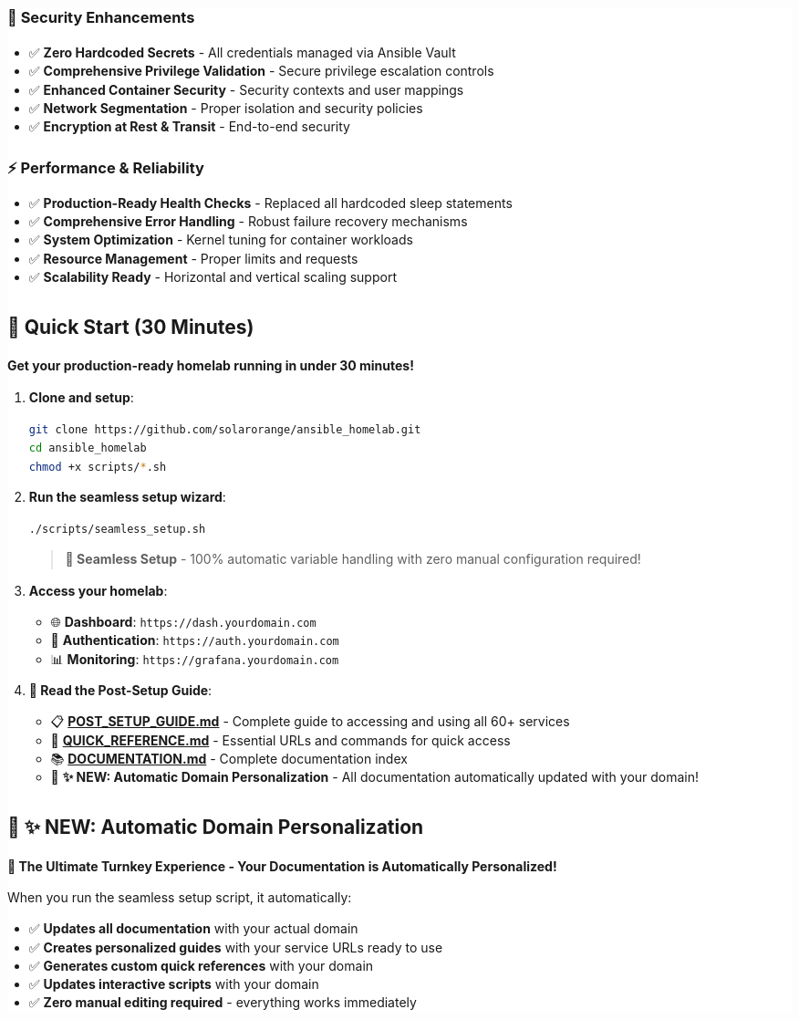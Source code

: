 ### 🔐 **Security Enhancements**
- ✅ **Zero Hardcoded Secrets** - All credentials managed via Ansible Vault
- ✅ **Comprehensive Privilege Validation** - Secure privilege escalation controls
- ✅ **Enhanced Container Security** - Security contexts and user mappings
- ✅ **Network Segmentation** - Proper isolation and security policies
- ✅ **Encryption at Rest & Transit** - End-to-end security

### ⚡ **Performance & Reliability**
- ✅ **Production-Ready Health Checks** - Replaced all hardcoded sleep statements
- ✅ **Comprehensive Error Handling** - Robust failure recovery mechanisms
- ✅ **System Optimization** - Kernel tuning for container workloads
- ✅ **Resource Management** - Proper limits and requests
- ✅ **Scalability Ready** - Horizontal and vertical scaling support

## 🚀 **Quick Start (30 Minutes)**

**Get your production-ready homelab running in under 30 minutes!**

1. **Clone and setup**:
   ```bash
   git clone https://github.com/solarorange/ansible_homelab.git
   cd ansible_homelab
   chmod +x scripts/*.sh
   ```

2. **Run the seamless setup wizard**:
   ```bash
   ./scripts/seamless_setup.sh
   ```
   > **🎯 Seamless Setup** - 100% automatic variable handling with zero manual configuration required!

3. **Access your homelab**:
   - 🌐 **Dashboard**: `https://dash.yourdomain.com`
   - 🔐 **Authentication**: `https://auth.yourdomain.com`
   - 📊 **Monitoring**: `https://grafana.yourdomain.com`

4. **📖 Read the Post-Setup Guide**:
   - 📋 **[POST_SETUP_GUIDE.md](POST_SETUP_GUIDE.md)** - Complete guide to accessing and using all 60+ services
   - 🚀 **[QUICK_REFERENCE.md](QUICK_REFERENCE.md)** - Essential URLs and commands for quick access
   - 📚 **[DOCUMENTATION.md](DOCUMENTATION.md)** - Complete documentation index
   - 🎯 **✨ NEW: Automatic Domain Personalization** - All documentation automatically updated with your domain!

## 🎯 **✨ NEW: Automatic Domain Personalization**

**🚀 The Ultimate Turnkey Experience - Your Documentation is Automatically Personalized!**

When you run the seamless setup script, it automatically:
- ✅ **Updates all documentation** with your actual domain
- ✅ **Creates personalized guides** with your service URLs ready to use
- ✅ **Generates custom quick references** with your domain
- ✅ **Updates interactive scripts** with your domain
- ✅ **Zero manual editing required** - everything works immediately
